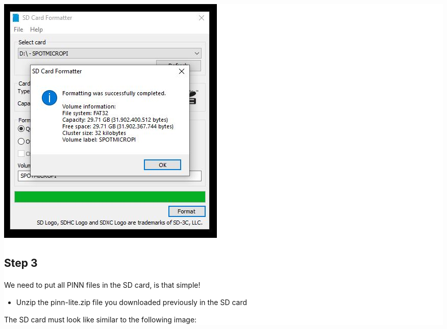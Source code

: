 
![sd-card-formatted](sd-card-formatted.JPG)


## Step 3

We need to put all PINN files in the SD card, is that simple!

* Unzip the pinn-lite.zip file you downloaded previously in the SD card

The SD card must look like similar to the following image:

